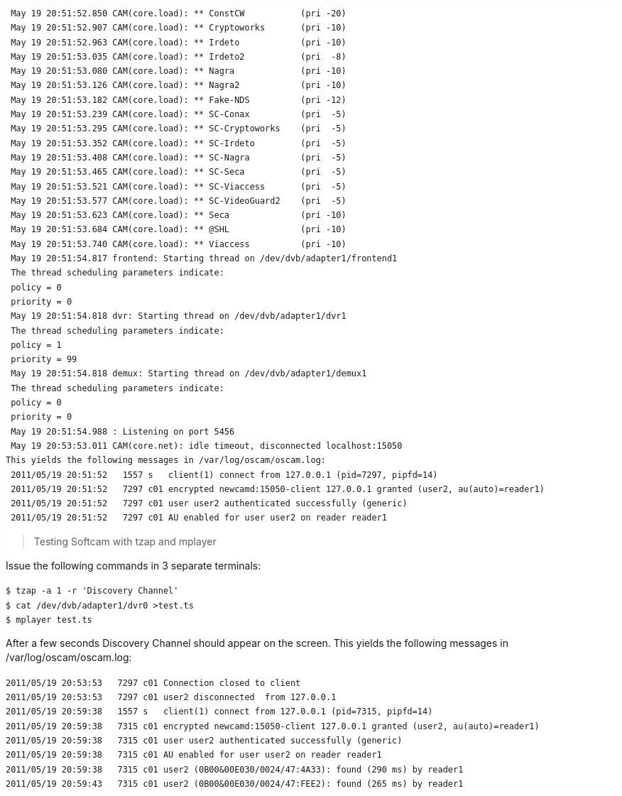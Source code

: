      May 19 20:51:52.850 CAM(core.load): ** ConstCW           (pri -20)
     May 19 20:51:52.907 CAM(core.load): ** Cryptoworks       (pri -10)
     May 19 20:51:52.963 CAM(core.load): ** Irdeto            (pri -10)
     May 19 20:51:53.035 CAM(core.load): ** Irdeto2           (pri  -8)
     May 19 20:51:53.080 CAM(core.load): ** Nagra             (pri -10)
     May 19 20:51:53.126 CAM(core.load): ** Nagra2            (pri -10)
     May 19 20:51:53.182 CAM(core.load): ** Fake-NDS          (pri -12)
     May 19 20:51:53.239 CAM(core.load): ** SC-Conax          (pri  -5)
     May 19 20:51:53.295 CAM(core.load): ** SC-Cryptoworks    (pri  -5)
     May 19 20:51:53.352 CAM(core.load): ** SC-Irdeto         (pri  -5)
     May 19 20:51:53.408 CAM(core.load): ** SC-Nagra          (pri  -5)
     May 19 20:51:53.465 CAM(core.load): ** SC-Seca           (pri  -5)
     May 19 20:51:53.521 CAM(core.load): ** SC-Viaccess       (pri  -5)
     May 19 20:51:53.577 CAM(core.load): ** SC-VideoGuard2    (pri  -5)
     May 19 20:51:53.623 CAM(core.load): ** Seca              (pri -10)
     May 19 20:51:53.684 CAM(core.load): ** @SHL              (pri -10)
     May 19 20:51:53.740 CAM(core.load): ** Viaccess          (pri -10)
     May 19 20:51:54.817 frontend: Starting thread on /dev/dvb/adapter1/frontend1
     The thread scheduling parameters indicate:
     policy = 0
     priority = 0
     May 19 20:51:54.818 dvr: Starting thread on /dev/dvb/adapter1/dvr1
     The thread scheduling parameters indicate:
     policy = 1
     priority = 99
     May 19 20:51:54.818 demux: Starting thread on /dev/dvb/adapter1/demux1
     The thread scheduling parameters indicate:
     policy = 0
     priority = 0
     May 19 20:51:54.988 : Listening on port 5456
     May 19 20:53:53.011 CAM(core.net): idle timeout, disconnected localhost:15050
    This yields the following messages in /var/log/oscam/oscam.log:
     2011/05/19 20:51:52   1557 s   client(1) connect from 127.0.0.1 (pid=7297, pipfd=14)
     2011/05/19 20:51:52   7297 c01 encrypted newcamd:15050-client 127.0.0.1 granted (user2, au(auto)=reader1)
     2011/05/19 20:51:52   7297 c01 user user2 authenticated successfully (generic)
     2011/05/19 20:51:52   7297 c01 AU enabled for user user2 on reader reader1

> Testing Softcam with tzap and mplayer

Issue the following commands in 3 separate terminals:

    $ tzap -a 1 -r 'Discovery Channel'
    $ cat /dev/dvb/adapter1/dvr0 >test.ts
    $ mplayer test.ts

After a few seconds Discovery Channel should appear on the screen. This
yields the following messages in /var/log/oscam/oscam.log:

    2011/05/19 20:53:53   7297 c01 Connection closed to client
    2011/05/19 20:53:53   7297 c01 user2 disconnected  from 127.0.0.1
    2011/05/19 20:59:38   1557 s   client(1) connect from 127.0.0.1 (pid=7315, pipfd=14)
    2011/05/19 20:59:38   7315 c01 encrypted newcamd:15050-client 127.0.0.1 granted (user2, au(auto)=reader1)
    2011/05/19 20:59:38   7315 c01 user user2 authenticated successfully (generic)
    2011/05/19 20:59:38   7315 c01 AU enabled for user user2 on reader reader1
    2011/05/19 20:59:38   7315 c01 user2 (0B00&00E030/0024/47:4A33): found (290 ms) by reader1
    2011/05/19 20:59:43   7315 c01 user2 (0B00&00E030/0024/47:FEE2): found (265 ms) by reader1

